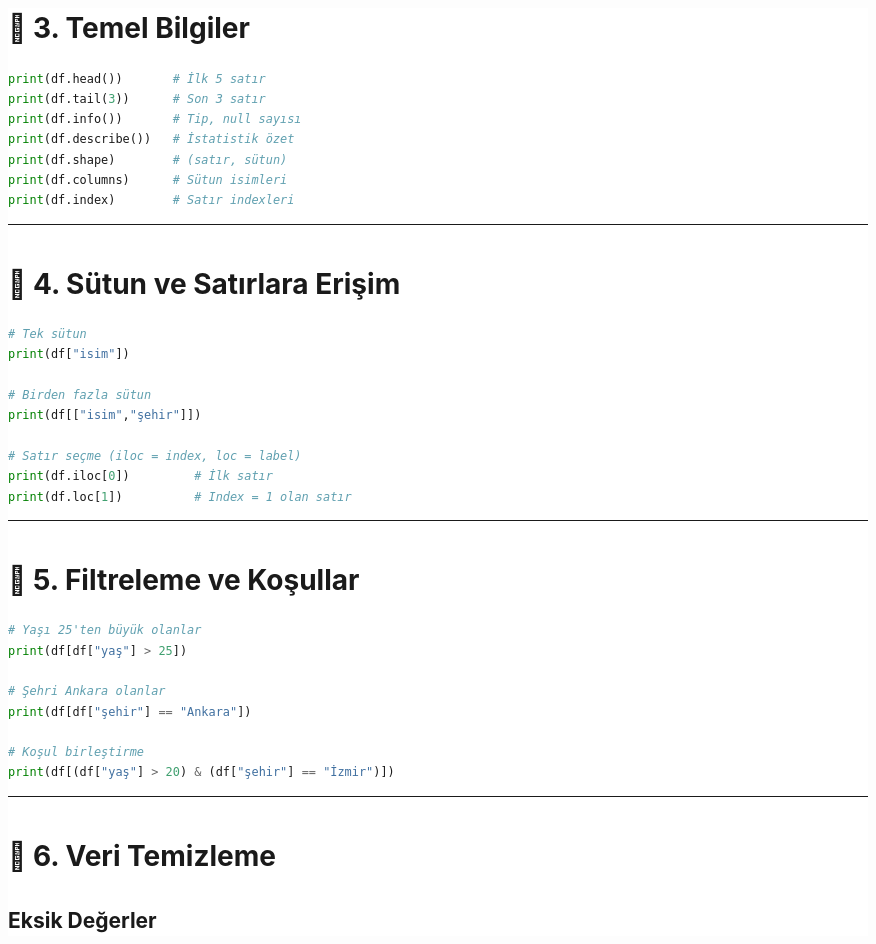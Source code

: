 
# 🔹 3. Temel Bilgiler

```python
print(df.head())       # İlk 5 satır
print(df.tail(3))      # Son 3 satır
print(df.info())       # Tip, null sayısı
print(df.describe())   # İstatistik özet
print(df.shape)        # (satır, sütun)
print(df.columns)      # Sütun isimleri
print(df.index)        # Satır indexleri
```

---

# 🔹 4. Sütun ve Satırlara Erişim

```python
# Tek sütun
print(df["isim"])

# Birden fazla sütun
print(df[["isim","şehir"]])

# Satır seçme (iloc = index, loc = label)
print(df.iloc[0])         # İlk satır
print(df.loc[1])          # Index = 1 olan satır
```

---

# 🔹 5. Filtreleme ve Koşullar

```python
# Yaşı 25'ten büyük olanlar
print(df[df["yaş"] > 25])

# Şehri Ankara olanlar
print(df[df["şehir"] == "Ankara"])

# Koşul birleştirme
print(df[(df["yaş"] > 20) & (df["şehir"] == "İzmir")])
```

---

# 🔹 6. Veri Temizleme

## Eksik Değerler
